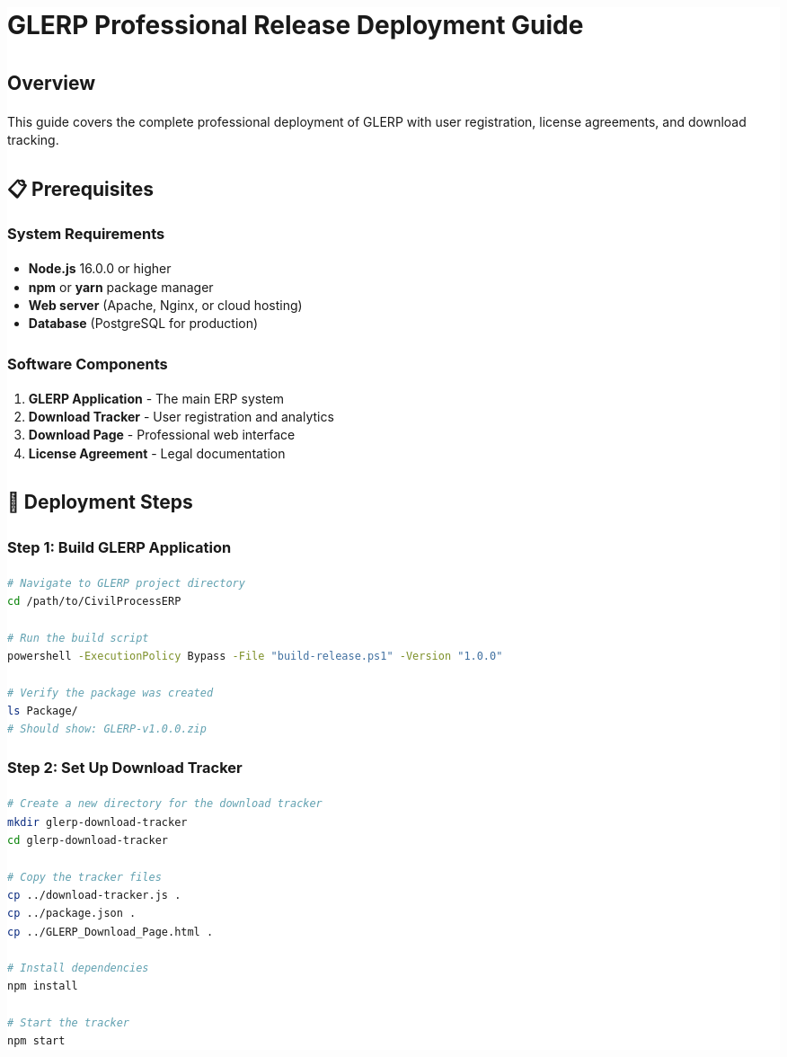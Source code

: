 # GLERP Professional Release Deployment Guide

## Overview
This guide covers the complete professional deployment of GLERP with user registration, license agreements, and download tracking.

## 📋 Prerequisites

### System Requirements
- **Node.js** 16.0.0 or higher
- **npm** or **yarn** package manager
- **Web server** (Apache, Nginx, or cloud hosting)
- **Database** (PostgreSQL for production)

### Software Components
1. **GLERP Application** - The main ERP system
2. **Download Tracker** - User registration and analytics
3. **Download Page** - Professional web interface
4. **License Agreement** - Legal documentation

## 🚀 Deployment Steps

### Step 1: Build GLERP Application

```bash
# Navigate to GLERP project directory
cd /path/to/CivilProcessERP

# Run the build script
powershell -ExecutionPolicy Bypass -File "build-release.ps1" -Version "1.0.0"

# Verify the package was created
ls Package/
# Should show: GLERP-v1.0.0.zip
```

### Step 2: Set Up Download Tracker

```bash
# Create a new directory for the download tracker
mkdir glerp-download-tracker
cd glerp-download-tracker

# Copy the tracker files
cp ../download-tracker.js .
cp ../package.json .
cp ../GLERP_Download_Page.html .

# Install dependencies
npm install

# Start the tracker
npm start
```

